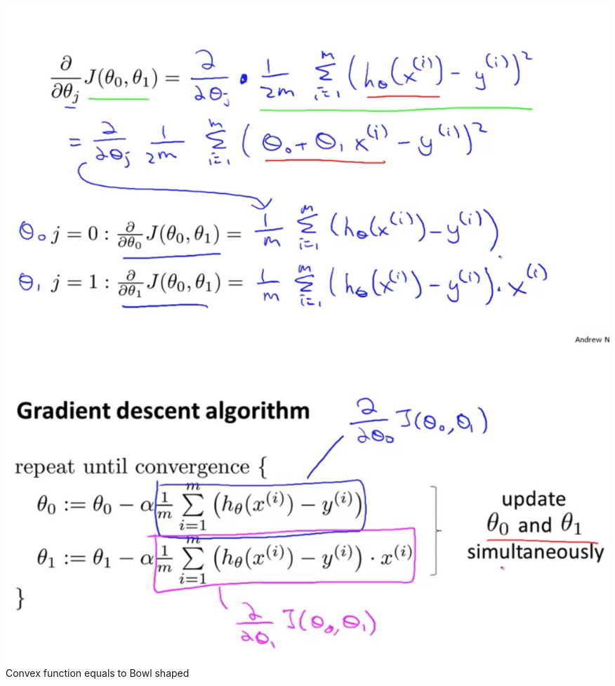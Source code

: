 ![Week1/Screen_Shot_2020-10-27_at_9.10.52_PM.png](Week1/Screen_Shot_2020-10-27_at_9.10.52_PM.png)

![Week1/Screen_Shot_2020-10-27_at_9.16.44_PM.png](Week1/Screen_Shot_2020-10-27_at_9.16.44_PM.png)

Convex function equals to Bowl shaped
